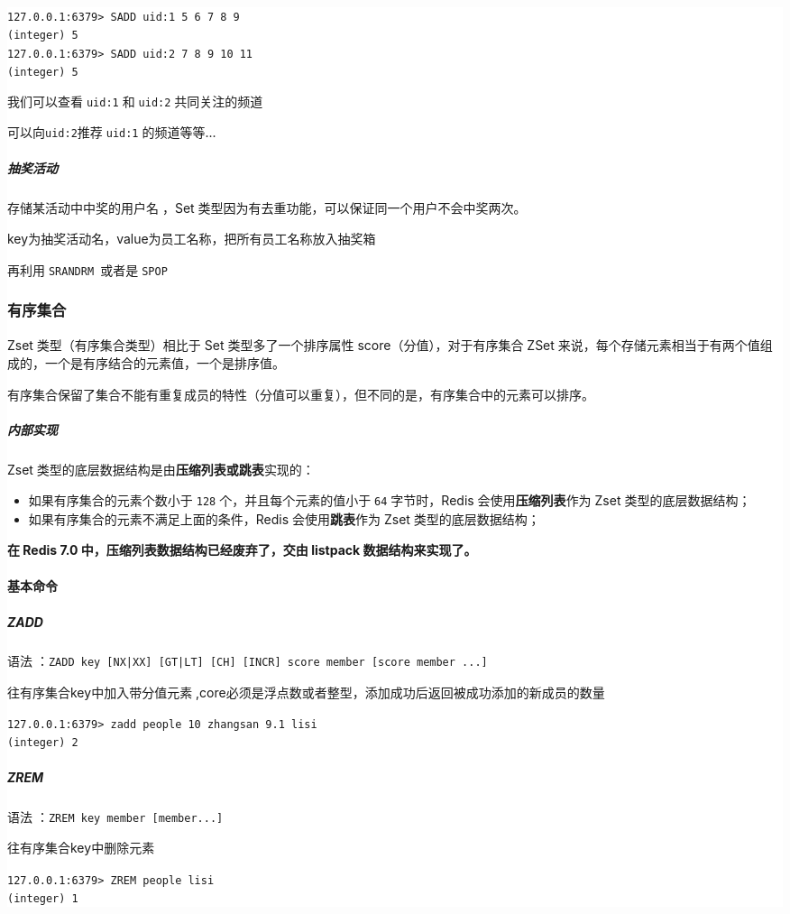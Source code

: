 ````
127.0.0.1:6379> SADD uid:1 5 6 7 8 9
(integer) 5
127.0.0.1:6379> SADD uid:2 7 8 9 10 11
(integer) 5
````

我们可以查看 `uid:1` 和 `uid:2` 共同关注的频道

可以向`uid:2`推荐 `uid:1` 的频道等等... 



##### 抽奖活动

存储某活动中中奖的用户名 ，Set 类型因为有去重功能，可以保证同一个用户不会中奖两次。

key为抽奖活动名，value为员工名称，把所有员工名称放入抽奖箱 

再利用 `SRANDRM `或者是 `SPOP `

### 有序集合

Zset 类型（有序集合类型）相比于 Set 类型多了一个排序属性 score（分值），对于有序集合 ZSet 来说，每个存储元素相当于有两个值组成的，一个是有序结合的元素值，一个是排序值。

有序集合保留了集合不能有重复成员的特性（分值可以重复），但不同的是，有序集合中的元素可以排序。


##### 内部实现

Zset 类型的底层数据结构是由**压缩列表或跳表**实现的：

- 如果有序集合的元素个数小于 `128` 个，并且每个元素的值小于 `64` 字节时，Redis 会使用**压缩列表**作为 Zset 类型的底层数据结构；
- 如果有序集合的元素不满足上面的条件，Redis 会使用**跳表**作为 Zset 类型的底层数据结构；

**在 Redis 7.0 中，压缩列表数据结构已经废弃了，交由 listpack 数据结构来实现了。**

#### 基本命令

##### ZADD

语法 ：`ZADD key [NX|XX] [GT|LT] [CH] [INCR] score member [score member ...]`

往有序集合key中加入带分值元素 ,core必须是浮点数或者整型，添加成功后返回被成功添加的新成员的数量

```
127.0.0.1:6379> zadd people 10 zhangsan 9.1 lisi
(integer) 2
```

##### ZREM

语法 ：` ZREM key member [member...] `

往有序集合key中删除元素

```
127.0.0.1:6379> ZREM people lisi
(integer) 1
```

